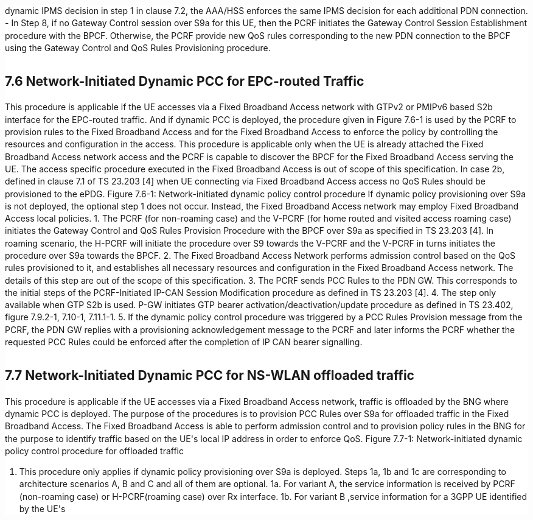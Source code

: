 dynamic IPMS decision in step 1 in clause 7.2, the AAA/HSS enforces the same
IPMS decision for each additional PDN connection.
\- In Step 8, if no Gateway Control session over S9a for this UE, then the
PCRF initiates the Gateway Control Session Establishment procedure with the
BPCF. Otherwise, the PCRF provide new QoS rules corresponding to the new PDN
connection to the BPCF using the Gateway Control and QoS Rules Provisioning
procedure.
## 7.6 Network-Initiated Dynamic PCC for EPC-routed Traffic
This procedure is applicable if the UE accesses via a Fixed Broadband Access
network with GTPv2 or PMIPv6 based S2b interface for the EPC-routed traffic.
And if dynamic PCC is deployed, the procedure given in Figure 7.6-1 is used by
the PCRF to provision rules to the Fixed Broadband Access and for the Fixed
Broadband Access to enforce the policy by controlling the resources and
configuration in the access. This procedure is applicable only when the UE is
already attached the Fixed Broadband Access network access and the PCRF is
capable to discover the BPCF for the Fixed Broadband Access serving the UE.
The access specific procedure executed in the Fixed Broadband Access is out of
scope of this specification. In case 2b, defined in clause 7.1 of TS 23.203
[4] when UE connecting via Fixed Broadband Access access no QoS Rules should
be provisioned to the ePDG.
Figure 7.6-1: Network-initiated dynamic policy control procedure
If dynamic policy provisioning over S9a is not deployed, the optional step 1
does not occur. Instead, the Fixed Broadband Access network may employ Fixed
Broadband Access local policies.
1\. The PCRF (for non-roaming case) and the V-PCRF (for home routed and
visited access roaming case) initiates the Gateway Control and QoS Rules
Provision Procedure with the BPCF over S9a as specified in TS 23.203 [4]. In
roaming scenario, the H-PCRF will initiate the procedure over S9 towards the
V-PCRF and the V-PCRF in turns initiates the procedure over S9a towards the
BPCF.
2\. The Fixed Broadband Access Network performs admission control based on the
QoS rules provisioned to it, and establishes all necessary resources and
configuration in the Fixed Broadband Access network. The details of this step
are out of the scope of this specification.
3\. The PCRF sends PCC Rules to the PDN GW. This corresponds to the initial
steps of the PCRF-Initiated IP-CAN Session Modification procedure as defined
in TS 23.203 [4].
4\. The step only available when GTP S2b is used. P-GW initiates GTP bearer
activation/deactivation/update procedure as defined in TS 23.402, figure
7.9.2-1, 7.10-1, 7.11.1-1.
5\. If the dynamic policy control procedure was triggered by a PCC Rules
Provision message from the PCRF, the PDN GW replies with a provisioning
acknowledgement message to the PCRF and later informs the PCRF whether the
requested PCC Rules could be enforced after the completion of IP CAN bearer
signalling.
## 7.7 Network-Initiated Dynamic PCC for NS-WLAN offloaded traffic
This procedure is applicable if the UE accesses via a Fixed Broadband Access
network, traffic is offloaded by the BNG where dynamic PCC is deployed. The
purpose of the procedures is to provision PCC Rules over S9a for offloaded
traffic in the Fixed Broadband Access. The Fixed Broadband Access is able to
perform admission control and to provision policy rules in the BNG for the
purpose to identify traffic based on the UE's local IP address in order to
enforce QoS.
Figure 7.7-1: Network-initiated dynamic policy control procedure for offloaded
traffic
  1. This procedure only applies if dynamic policy provisioning over S9a is deployed. Steps 1a, 1b and 1c are corresponding to architecture scenarios A, B and C and all of them are optional.
1a. For variant A, the service information is received by PCRF (non-roaming
case) or H-PCRF(roaming case) over Rx interface.
1b. For variant B ,service information for a 3GPP UE identified by the UE's